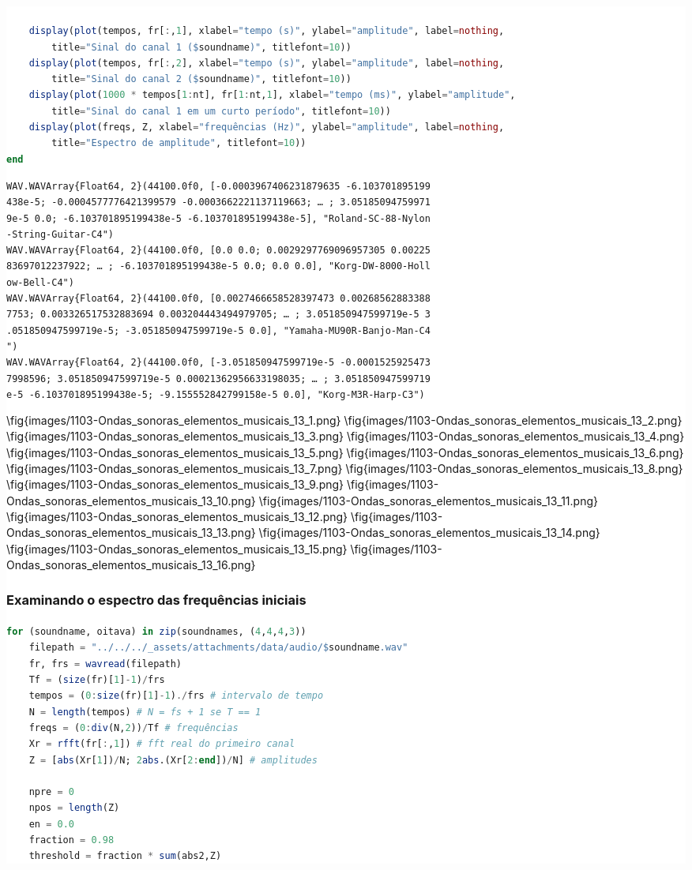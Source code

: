```julia

    display(plot(tempos, fr[:,1], xlabel="tempo (s)", ylabel="amplitude", label=nothing,
        title="Sinal do canal 1 ($soundname)", titlefont=10))
    display(plot(tempos, fr[:,2], xlabel="tempo (s)", ylabel="amplitude", label=nothing,
        title="Sinal do canal 2 ($soundname)", titlefont=10))
    display(plot(1000 * tempos[1:nt], fr[1:nt,1], xlabel="tempo (ms)", ylabel="amplitude",
        title="Sinal do canal 1 em um curto período", titlefont=10))
    display(plot(freqs, Z, xlabel="frequências (Hz)", ylabel="amplitude", label=nothing,
        title="Espectro de amplitude", titlefont=10))
end
```

```
WAV.WAVArray{Float64, 2}(44100.0f0, [-0.0003967406231879635 -6.103701895199
438e-5; -0.0004577776421399579 -0.0003662221137119663; … ; 3.05185094759971
9e-5 0.0; -6.103701895199438e-5 -6.103701895199438e-5], "Roland-SC-88-Nylon
-String-Guitar-C4")
WAV.WAVArray{Float64, 2}(44100.0f0, [0.0 0.0; 0.0029297769096957305 0.00225
83697012237922; … ; -6.103701895199438e-5 0.0; 0.0 0.0], "Korg-DW-8000-Holl
ow-Bell-C4")
WAV.WAVArray{Float64, 2}(44100.0f0, [0.0027466658528397473 0.00268562883388
7753; 0.003326517532883694 0.003204443494979705; … ; 3.051850947599719e-5 3
.051850947599719e-5; -3.051850947599719e-5 0.0], "Yamaha-MU90R-Banjo-Man-C4
")
WAV.WAVArray{Float64, 2}(44100.0f0, [-3.051850947599719e-5 -0.0001525925473
7998596; 3.051850947599719e-5 0.00021362956633198035; … ; 3.051850947599719
e-5 -6.103701895199438e-5; -9.155552842799158e-5 0.0], "Korg-M3R-Harp-C3")
```


\fig{images/1103-Ondas_sonoras_elementos_musicais_13_1.png}
\fig{images/1103-Ondas_sonoras_elementos_musicais_13_2.png}
\fig{images/1103-Ondas_sonoras_elementos_musicais_13_3.png}
\fig{images/1103-Ondas_sonoras_elementos_musicais_13_4.png}
\fig{images/1103-Ondas_sonoras_elementos_musicais_13_5.png}
\fig{images/1103-Ondas_sonoras_elementos_musicais_13_6.png}
\fig{images/1103-Ondas_sonoras_elementos_musicais_13_7.png}
\fig{images/1103-Ondas_sonoras_elementos_musicais_13_8.png}
\fig{images/1103-Ondas_sonoras_elementos_musicais_13_9.png}
\fig{images/1103-Ondas_sonoras_elementos_musicais_13_10.png}
\fig{images/1103-Ondas_sonoras_elementos_musicais_13_11.png}
\fig{images/1103-Ondas_sonoras_elementos_musicais_13_12.png}
\fig{images/1103-Ondas_sonoras_elementos_musicais_13_13.png}
\fig{images/1103-Ondas_sonoras_elementos_musicais_13_14.png}
\fig{images/1103-Ondas_sonoras_elementos_musicais_13_15.png}
\fig{images/1103-Ondas_sonoras_elementos_musicais_13_16.png}


### Examinando o espectro das frequências iniciais

```julia
for (soundname, oitava) in zip(soundnames, (4,4,4,3))
    filepath = "../../../_assets/attachments/data/audio/$soundname.wav"
    fr, frs = wavread(filepath)
    Tf = (size(fr)[1]-1)/frs
    tempos = (0:size(fr)[1]-1)./frs # intervalo de tempo
    N = length(tempos) # N = fs + 1 se T == 1
    freqs = (0:div(N,2))/Tf # frequências
    Xr = rfft(fr[:,1]) # fft real do primeiro canal
    Z = [abs(Xr[1])/N; 2abs.(Xr[2:end])/N] # amplitudes
    
    npre = 0
    npos = length(Z)
    en = 0.0
    fraction = 0.98
    threshold = fraction * sum(abs2,Z)
```